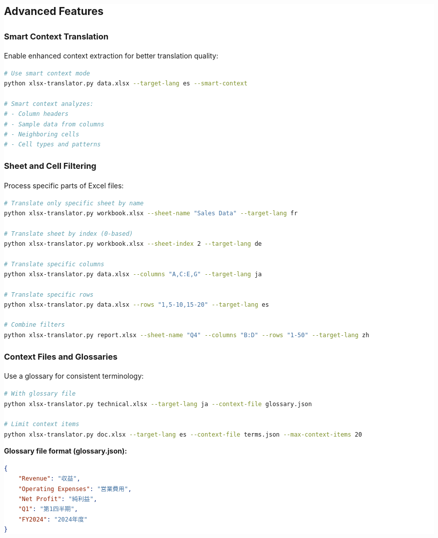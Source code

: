 ## Advanced Features

### Smart Context Translation

Enable enhanced context extraction for better translation quality:

```bash
# Use smart context mode
python xlsx-translator.py data.xlsx --target-lang es --smart-context

# Smart context analyzes:
# - Column headers
# - Sample data from columns
# - Neighboring cells
# - Cell types and patterns
```

### Sheet and Cell Filtering

Process specific parts of Excel files:

```bash
# Translate only specific sheet by name
python xlsx-translator.py workbook.xlsx --sheet-name "Sales Data" --target-lang fr

# Translate sheet by index (0-based)
python xlsx-translator.py workbook.xlsx --sheet-index 2 --target-lang de

# Translate specific columns
python xlsx-translator.py data.xlsx --columns "A,C:E,G" --target-lang ja

# Translate specific rows
python xlsx-translator.py data.xlsx --rows "1,5-10,15-20" --target-lang es

# Combine filters
python xlsx-translator.py report.xlsx --sheet-name "Q4" --columns "B:D" --rows "1-50" --target-lang zh
```

### Context Files and Glossaries

Use a glossary for consistent terminology:

```bash
# With glossary file
python xlsx-translator.py technical.xlsx --target-lang ja --context-file glossary.json

# Limit context items
python xlsx-translator.py doc.xlsx --target-lang es --context-file terms.json --max-context-items 20
```

**Glossary file format (glossary.json):**
```json
{
    "Revenue": "収益",
    "Operating Expenses": "営業費用",
    "Net Profit": "純利益",
    "Q1": "第1四半期",
    "FY2024": "2024年度"
}
```
